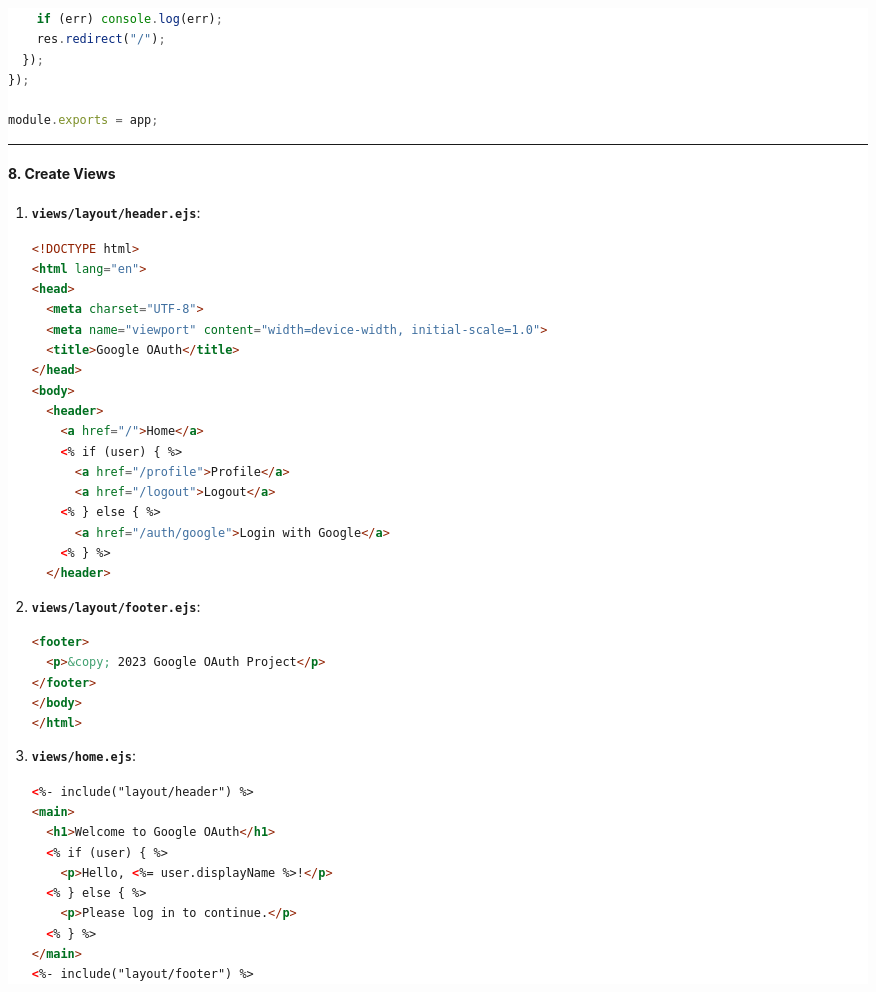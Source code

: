 ```javascript
    if (err) console.log(err);
    res.redirect("/");
  });
});

module.exports = app;
```

---

#### **8. Create Views**
1. **`views/layout/header.ejs`**:
   ```html
   <!DOCTYPE html>
   <html lang="en">
   <head>
     <meta charset="UTF-8">
     <meta name="viewport" content="width=device-width, initial-scale=1.0">
     <title>Google OAuth</title>
   </head>
   <body>
     <header>
       <a href="/">Home</a>
       <% if (user) { %>
         <a href="/profile">Profile</a>
         <a href="/logout">Logout</a>
       <% } else { %>
         <a href="/auth/google">Login with Google</a>
       <% } %>
     </header>
   ```

2. **`views/layout/footer.ejs`**:
   ```html
   <footer>
     <p>&copy; 2023 Google OAuth Project</p>
   </footer>
   </body>
   </html>
   ```

3. **`views/home.ejs`**:
   ```html
   <%- include("layout/header") %>
   <main>
     <h1>Welcome to Google OAuth</h1>
     <% if (user) { %>
       <p>Hello, <%= user.displayName %>!</p>
     <% } else { %>
       <p>Please log in to continue.</p>
     <% } %>
   </main>
   <%- include("layout/footer") %>
   ```
